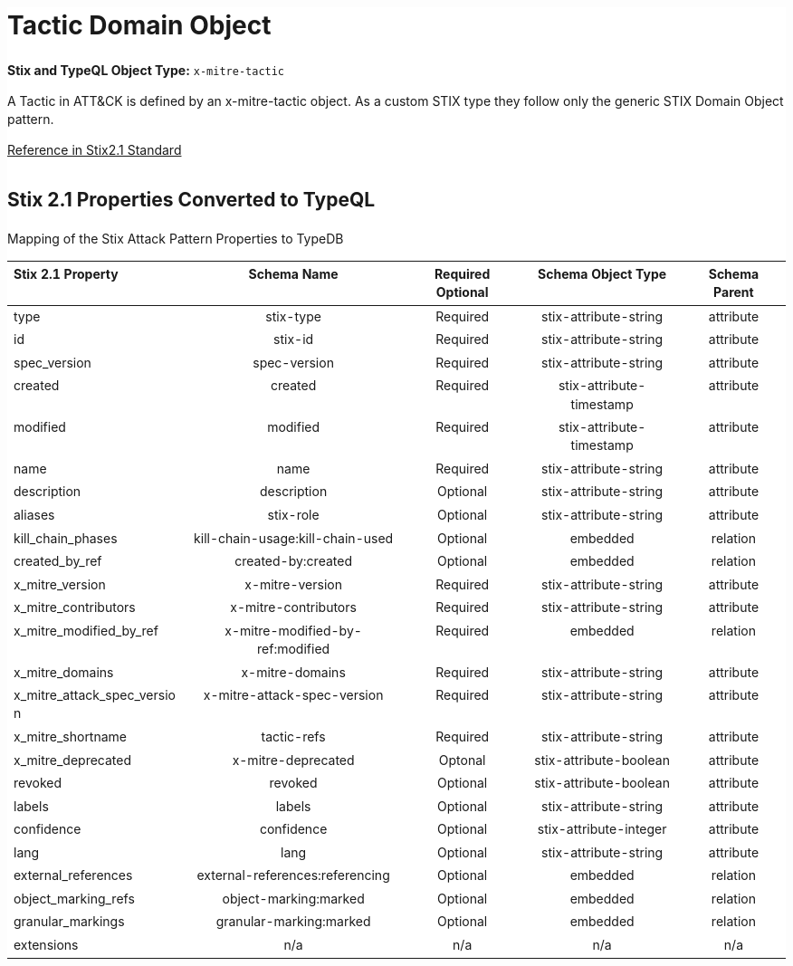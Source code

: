 # Tactic Domain Object

**Stix and TypeQL Object Type:**  `x-mitre-tactic`

A Tactic in ATT&CK is defined by an x-mitre-tactic object. As a custom STIX type they follow only the generic STIX Domain Object pattern.

 

[Reference in Stix2.1 Standard](https://github.com/mitre-attack/attack-stix-data/blob/master/USAGE.md#tactics)
## Stix 2.1 Properties Converted to TypeQL
Mapping of the Stix Attack Pattern Properties to TypeDB

|  Stix 2.1 Property    |           Schema Name             | Required  Optional  |      Schema Object  Type | Schema Parent  |
|:--------------------|:--------------------------------:|:------------------:|:------------------------:|:-------------:|
|  type                 |            stix-type              |      Required       |  stix-attribute-string    |   attribute    |
|  id                   |             stix-id               |      Required       |  stix-attribute-string    |   attribute    |
|  spec_version         |           spec-version            |      Required       |  stix-attribute-string    |   attribute    |
|  created              |             created               |      Required       | stix-attribute-timestamp  |   attribute    |
|  modified             |             modified              |      Required       | stix-attribute-timestamp  |   attribute    |
|  name                 |               name                |      Required       |  stix-attribute-string    |   attribute    |
|  description          |           description             |      Optional       |  stix-attribute-string    |   attribute    |
|  aliases              |            stix-role              |      Optional       |  stix-attribute-string    |   attribute    |
|  kill_chain_phases    | kill-chain-usage:kill-chain-used  |      Optional       |   embedded     |relation |
|  created_by_ref       |        created-by:created         |      Optional       |   embedded     |relation |
| x_mitre_version |x-mitre-version |Required |  stix-attribute-string    |   attribute    |
| x_mitre_contributors |x-mitre-contributors |Required |  stix-attribute-string    |   attribute    |
| x_mitre_modified_by_ref |x-mitre-modified-by-ref:modified |Required |   embedded     |relation |
| x_mitre_domains |x-mitre-domains |Required |  stix-attribute-string    |   attribute    |
| x_mitre_attack_spec_version |x-mitre-attack-spec-version |Required |  stix-attribute-string    |   attribute    |
| x_mitre_shortname |tactic-refs |Required |  stix-attribute-string    |   attribute    |
| x_mitre_deprecated |x-mitre-deprecated |Optonal |  stix-attribute-boolean   |   attribute    |
|  revoked              |             revoked               |      Optional       |  stix-attribute-boolean   |   attribute    |
|  labels               |              labels               |      Optional       |  stix-attribute-string    |   attribute    |
|  confidence           |            confidence             |      Optional       |  stix-attribute-integer   |   attribute    |
|  lang                 |               lang                |      Optional       |  stix-attribute-string    |   attribute    |
|  external_references  | external-references:referencing   |      Optional       |   embedded     |relation |
|  object_marking_refs  |      object-marking:marked        |      Optional       |   embedded     |relation |
|  granular_markings    |     granular-marking:marked       |      Optional       |   embedded     |relation |
|  extensions           |               n/a                 |        n/a          |           n/a             |      n/a       |
